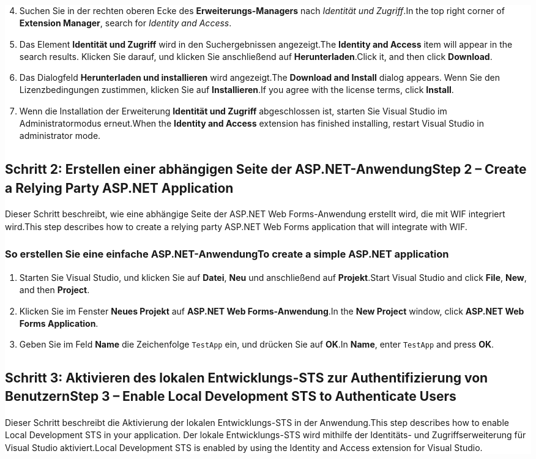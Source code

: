 4. <span data-ttu-id="78892-137">Suchen Sie in der rechten oberen Ecke des **Erweiterungs-Managers** nach *Identität und Zugriff*.</span><span class="sxs-lookup"><span data-stu-id="78892-137">In the top right corner of **Extension Manager**, search for *Identity and Access*.</span></span>  
  
5. <span data-ttu-id="78892-138">Das Element **Identität und Zugriff** wird in den Suchergebnissen angezeigt.</span><span class="sxs-lookup"><span data-stu-id="78892-138">The **Identity and Access** item will appear in the search results.</span></span> <span data-ttu-id="78892-139">Klicken Sie darauf, und klicken Sie anschließend auf **Herunterladen**.</span><span class="sxs-lookup"><span data-stu-id="78892-139">Click it, and then click **Download**.</span></span>  
  
6. <span data-ttu-id="78892-140">Das Dialogfeld **Herunterladen und installieren** wird angezeigt.</span><span class="sxs-lookup"><span data-stu-id="78892-140">The **Download and Install** dialog appears.</span></span> <span data-ttu-id="78892-141">Wenn Sie den Lizenzbedingungen zustimmen, klicken Sie auf **Installieren**.</span><span class="sxs-lookup"><span data-stu-id="78892-141">If you agree with the license terms, click **Install**.</span></span>  
  
7. <span data-ttu-id="78892-142">Wenn die Installation der Erweiterung **Identität und Zugriff** abgeschlossen ist, starten Sie Visual Studio im Administratormodus erneut.</span><span class="sxs-lookup"><span data-stu-id="78892-142">When the **Identity and Access** extension has finished installing, restart Visual Studio in administrator mode.</span></span>  
  
## <a name="step-2--create-a-relying-party-aspnet-application"></a><span data-ttu-id="78892-143">Schritt 2: Erstellen einer abhängigen Seite der ASP.NET-Anwendung</span><span class="sxs-lookup"><span data-stu-id="78892-143">Step 2 – Create a Relying Party ASP.NET Application</span></span>  
 <span data-ttu-id="78892-144">Dieser Schritt beschreibt, wie eine abhängige Seite der ASP.NET Web Forms-Anwendung erstellt wird, die mit WIF integriert wird.</span><span class="sxs-lookup"><span data-stu-id="78892-144">This step describes how to create a relying party ASP.NET Web Forms application that will integrate with WIF.</span></span>  
  
### <a name="to-create-a-simple-aspnet-application"></a><span data-ttu-id="78892-145">So erstellen Sie eine einfache ASP.NET-Anwendung</span><span class="sxs-lookup"><span data-stu-id="78892-145">To create a simple ASP.NET application</span></span>  
  
1. <span data-ttu-id="78892-146">Starten Sie Visual Studio, und klicken Sie auf **Datei**, **Neu** und anschließend auf **Projekt**.</span><span class="sxs-lookup"><span data-stu-id="78892-146">Start Visual Studio and click **File**, **New**, and then **Project**.</span></span>  
  
2. <span data-ttu-id="78892-147">Klicken Sie im Fenster **Neues Projekt** auf **ASP.NET Web Forms-Anwendung**.</span><span class="sxs-lookup"><span data-stu-id="78892-147">In the **New Project** window, click **ASP.NET Web Forms Application**.</span></span>  
  
3. <span data-ttu-id="78892-148">Geben Sie im Feld **Name** die Zeichenfolge `TestApp` ein, und drücken Sie auf **OK**.</span><span class="sxs-lookup"><span data-stu-id="78892-148">In **Name**, enter `TestApp` and press **OK**.</span></span>  
  
## <a name="step-3--enable-local-development-sts-to-authenticate-users"></a><span data-ttu-id="78892-149">Schritt 3: Aktivieren des lokalen Entwicklungs-STS zur Authentifizierung von Benutzern</span><span class="sxs-lookup"><span data-stu-id="78892-149">Step 3 – Enable Local Development STS to Authenticate Users</span></span>  
 <span data-ttu-id="78892-150">Dieser Schritt beschreibt die Aktivierung der lokalen Entwicklungs-STS in der Anwendung.</span><span class="sxs-lookup"><span data-stu-id="78892-150">This step describes how to enable Local Development STS in your application.</span></span> <span data-ttu-id="78892-151">Der lokale Entwicklungs-STS wird mithilfe der Identitäts- und Zugriffserweiterung für Visual Studio aktiviert.</span><span class="sxs-lookup"><span data-stu-id="78892-151">Local Development STS is enabled by using the Identity and Access extension for Visual Studio.</span></span>  
  